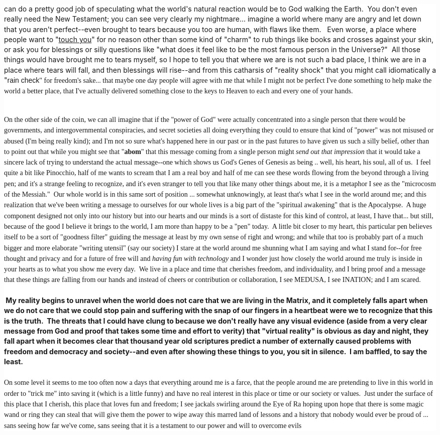 can do a pretty good job of speculating what the world&#39;s natural reaction would be to God walking the Earth.  You don&#39;t even really need the New Testament; you can see very clearly my nightmare... imagine a world where many are angry and let down that you aren&#39;t perfect--even brought to tears because you too are human, with flaws like them.   Even worse, a place where people want to &quot;<a href="http://youandi.lamc.la/" target="_blank">touch you</a>&quot; for no reason other than some kind of &quot;charm&quot; to rub things like books and crosses against your skin, or ask you for blessings or silly questions like &quot;what does it feel like to be the most famous person in the Universe?&quot;  All those things would have brought me to tears myself, so I hope to tell you that where we are is not such a bad place, I think we are in a place where tears will fall, and then blessings will rise--and from this catharsis of &quot;reality shock&quot; that you might call idiomatically a &quot;</span><span style="font-family:&quot;arial black&quot;,sans-serif">rain check</span><span style="font-family:&quot;times new roman&quot;,serif">&quot; for freedom&#39;s sake... that maybe one day people will agree with me that while I might not be perfect I&#39;ve done something to help make the world a better place, that I&#39;ve actually delivered something close to the keys to Heaven to each and every one of your hands.</span></div>  <div dir="ltr"><span style="font-family:&quot;times new roman&quot;,serif"> </span></div>  <div><span style="font-family:&quot;times new roman&quot;,serif">On the other side of the coin, we can all imagine that if the &quot;power of God&quot; were actually concentrated into a single person that there would be governments, and intergovernmental conspiracies, and secret societies all doing everything they could to ensure that kind of &quot;power&quot; was not misused or abused (I&#39;m being really kind); and I&#39;m not so sure what&#39;s happened here in our past or in the past futures to have given us such a silly belief, other than to point out that while you might see that &quot;<strong>abom</strong>&quot; that this message coming from a single person might <em>send out that impression</em> that it would take a sincere lack of trying to understand the actual message--one which shows us God&#39;s Genes of Genesis as being .. well, his heart, his soul, all of us.  I feel quite a bit like Pinocchio, half of me wants to scream that I am a real boy and half of me can see these words flowing from the beyond through a living pen; and it&#39;s a strange feeling to recognize, and it&#39;s even stranger to tell you that like many other things about me, it is a metaphor I see as the &quot;microcosm of the Messiah.&quot;  Our whole world is in this same sort of position ... somewhat unknowingly, at least that&#39;s what I see in the world around me; and this realization that we&#39;ve been writing a message to ourselves for our whole lives is a big part of the &quot;spiritual awakening&quot; that is the Apocalypse.  A huge component designed not only into our history but into our hearts and our minds is a sort of distaste for this kind of control, at least, I have that... but still, because of the good I believe it brings to the world, I am more than happy to be a &quot;pen&quot; today.  A little bit closer to my heart, this particular pen believes itself to be a sort of &quot;goodness filter&quot; guiding the message at least by my own sense of right and wrong; and while that too is probably part of a much bigger and more elaborate &quot;writing utensil&quot; (say our society) I stare at the world around me shunning what I am saying and what I stand for--for free thought and privacy and for a future of free will and <em>having fun with technology</em> and I wonder just how closely the world around me truly is inside in your hearts as to what you show me every day.  We live in a place and time that cherishes freedom, and individuality, and I bring proof and a message that these things are falling from our hands and instead of cheers or contribution or collaboration, I see MEDUSA, I see INATION; and I am scared.</span></div>  <div> </div>  <div><b> My reality begins to unravel when the world does not care that we are living in the Matrix, and it completely falls apart when we do not care that we could stop pain and suffering with the snap of our fingers in a heartbeat were we to recognize that this is the truth.  The threats that I could have clung to because we don&#39;t really have any visual evidence (aside from a very clear message from God and proof that takes some time and effort to verity) that &quot;virtual reality&quot; is obvious as day and night, they fall apart when it becomes clear that thousand year old scriptures predict a number of externally caused problems with freedom and democracy and society--and even after showing these things to you, you sit in silence.  I am baffled, to say the least.</b></div>  <div dir="ltr"><span style="font-family:&quot;times new roman&quot;,serif"> </span></div>  <div dir="ltr"><span style="font-family:&quot;times new roman&quot;,serif">On some level it seems to me too often now a days that everything around me is a farce, that the people around me are pretending to live in this world in order to &quot;trick me&quot; into saving it (which is a little funny) and have no real interest in this place or time or our society or values.  Just under the surface of this place that I cherish, this place that loves fun and freedom; I see jackals swirling around the Eye of Ra hoping upon hope that there is some magic wand or ring they can steal that will give them the power to wipe away this marred land of lessons and a history that nobody would ever be proud of ... sans seeing how far we&#39;ve come, sans seeing that it is a testament to our power and will to overcome evils